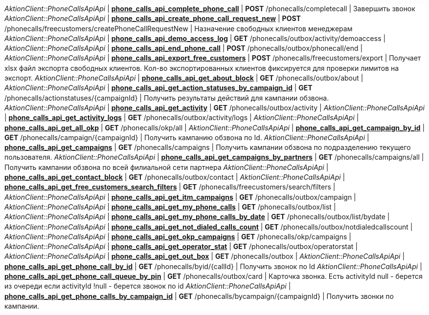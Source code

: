 *AktionClient::PhoneCallsApiApi* | [**phone_calls_api_complete_phone_call**](docs/PhoneCallsApiApi.md#phone_calls_api_complete_phone_call) | **POST** /phonecalls/completecall | Завершить звонок
*AktionClient::PhoneCallsApiApi* | [**phone_calls_api_create_phone_call_request_new**](docs/PhoneCallsApiApi.md#phone_calls_api_create_phone_call_request_new) | **POST** /phonecalls/freecustomers/createPhoneCallRequestNew | Назначение свободных клиентов менеджерам
*AktionClient::PhoneCallsApiApi* | [**phone_calls_api_demo_access_log**](docs/PhoneCallsApiApi.md#phone_calls_api_demo_access_log) | **GET** /phonecalls/outbox/activity/demoaccess | 
*AktionClient::PhoneCallsApiApi* | [**phone_calls_api_end_phone_call**](docs/PhoneCallsApiApi.md#phone_calls_api_end_phone_call) | **POST** /phonecalls/outbox/phonecall/end | 
*AktionClient::PhoneCallsApiApi* | [**phone_calls_api_export_free_customers**](docs/PhoneCallsApiApi.md#phone_calls_api_export_free_customers) | **POST** /phonecalls/freecustomers/export | Получает xlsx файл экспорта свободных клиентов.  Кол-во экспортированных клиентов фиксируется для проверки лимитов на экспорт.
*AktionClient::PhoneCallsApiApi* | [**phone_calls_api_get_about_block**](docs/PhoneCallsApiApi.md#phone_calls_api_get_about_block) | **GET** /phonecalls/outbox/about | 
*AktionClient::PhoneCallsApiApi* | [**phone_calls_api_get_action_statuses_by_campaign_id**](docs/PhoneCallsApiApi.md#phone_calls_api_get_action_statuses_by_campaign_id) | **GET** /phonecalls/actionstatuses/{campaignId} | Получить результаты действий для кампании обзвона.
*AktionClient::PhoneCallsApiApi* | [**phone_calls_api_get_activity**](docs/PhoneCallsApiApi.md#phone_calls_api_get_activity) | **GET** /phonecalls/outbox/activity | 
*AktionClient::PhoneCallsApiApi* | [**phone_calls_api_get_activity_logs**](docs/PhoneCallsApiApi.md#phone_calls_api_get_activity_logs) | **GET** /phonecalls/outbox/activity/logs | 
*AktionClient::PhoneCallsApiApi* | [**phone_calls_api_get_all_okp**](docs/PhoneCallsApiApi.md#phone_calls_api_get_all_okp) | **GET** /phonecalls/okp/all | 
*AktionClient::PhoneCallsApiApi* | [**phone_calls_api_get_campaign_by_id**](docs/PhoneCallsApiApi.md#phone_calls_api_get_campaign_by_id) | **GET** /phonecalls/campaign/{campaignId} | Получить кампанию обзвона по Id.
*AktionClient::PhoneCallsApiApi* | [**phone_calls_api_get_campaigns**](docs/PhoneCallsApiApi.md#phone_calls_api_get_campaigns) | **GET** /phonecalls/campaigns | Получить кампании обзвона по подразделению текущего пользователя.
*AktionClient::PhoneCallsApiApi* | [**phone_calls_api_get_campaigns_by_partners**](docs/PhoneCallsApiApi.md#phone_calls_api_get_campaigns_by_partners) | **GET** /phonecalls/campaigns/all | Получить кампании обзвона по всей филиальной сети партнера
*AktionClient::PhoneCallsApiApi* | [**phone_calls_api_get_contact_block**](docs/PhoneCallsApiApi.md#phone_calls_api_get_contact_block) | **GET** /phonecalls/outbox/contact | 
*AktionClient::PhoneCallsApiApi* | [**phone_calls_api_get_free_customers_search_filters**](docs/PhoneCallsApiApi.md#phone_calls_api_get_free_customers_search_filters) | **GET** /phonecalls/freecustomers/search/filters | 
*AktionClient::PhoneCallsApiApi* | [**phone_calls_api_get_itm_campaigns**](docs/PhoneCallsApiApi.md#phone_calls_api_get_itm_campaigns) | **GET** /phonecalls/outbox/campaign | 
*AktionClient::PhoneCallsApiApi* | [**phone_calls_api_get_my_phone_calls**](docs/PhoneCallsApiApi.md#phone_calls_api_get_my_phone_calls) | **GET** /phonecalls/outbox/list | 
*AktionClient::PhoneCallsApiApi* | [**phone_calls_api_get_my_phone_calls_by_date**](docs/PhoneCallsApiApi.md#phone_calls_api_get_my_phone_calls_by_date) | **GET** /phonecalls/outbox/list/bydate | 
*AktionClient::PhoneCallsApiApi* | [**phone_calls_api_get_not_dialed_calls_count**](docs/PhoneCallsApiApi.md#phone_calls_api_get_not_dialed_calls_count) | **GET** /phonecalls/outbox/notdialedcallscount | 
*AktionClient::PhoneCallsApiApi* | [**phone_calls_api_get_okp_campaigns**](docs/PhoneCallsApiApi.md#phone_calls_api_get_okp_campaigns) | **GET** /phonecalls/okp/campaigns | 
*AktionClient::PhoneCallsApiApi* | [**phone_calls_api_get_operator_stat**](docs/PhoneCallsApiApi.md#phone_calls_api_get_operator_stat) | **GET** /phonecalls/outbox/operatorstat | 
*AktionClient::PhoneCallsApiApi* | [**phone_calls_api_get_out_box**](docs/PhoneCallsApiApi.md#phone_calls_api_get_out_box) | **GET** /phonecalls/outbox | 
*AktionClient::PhoneCallsApiApi* | [**phone_calls_api_get_phone_call_by_id**](docs/PhoneCallsApiApi.md#phone_calls_api_get_phone_call_by_id) | **GET** /phonecalls/byid/{callId} | Получить звонок  по Id
*AktionClient::PhoneCallsApiApi* | [**phone_calls_api_get_phone_call_queue_by_pin**](docs/PhoneCallsApiApi.md#phone_calls_api_get_phone_call_queue_by_pin) | **GET** /phonecalls/outbox/card | Карточка звонка. Есть activityId null - берется из очереди  если activityId !null - берется звонок по id
*AktionClient::PhoneCallsApiApi* | [**phone_calls_api_get_phone_calls_by_campaign_id**](docs/PhoneCallsApiApi.md#phone_calls_api_get_phone_calls_by_campaign_id) | **GET** /phonecalls/bycampaign/{campaignId} | Получить звонки  по кампании.
